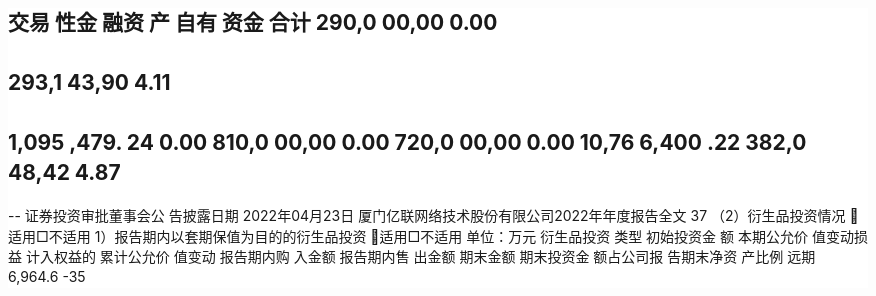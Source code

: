 交易
性金
融资
产
自有
资金
合计
290,0
00,00
0.00
--
293,1
43,90
4.11
-
1,095
,479.
24
0.00
810,0
00,00
0.00
720,0
00,00
0.00
10,76
6,400
.22
382,0
48,42
4.87
--
--
证券投资审批董事会公
告披露日期
2022年04月23日
厦门亿联网络技术股份有限公司2022年年度报告全文
37
（2）衍生品投资情况
适用□不适用
1）报告期内以套期保值为目的的衍生品投资
适用□不适用
单位：万元
衍生品投资
类型
初始投资金
额
本期公允价
值变动损益
计入权益的
累计公允价
值变动
报告期内购
入金额
报告期内售
出金额
期末金额
期末投资金
额占公司报
告期末净资
产比例
远期
6,964.6
-35